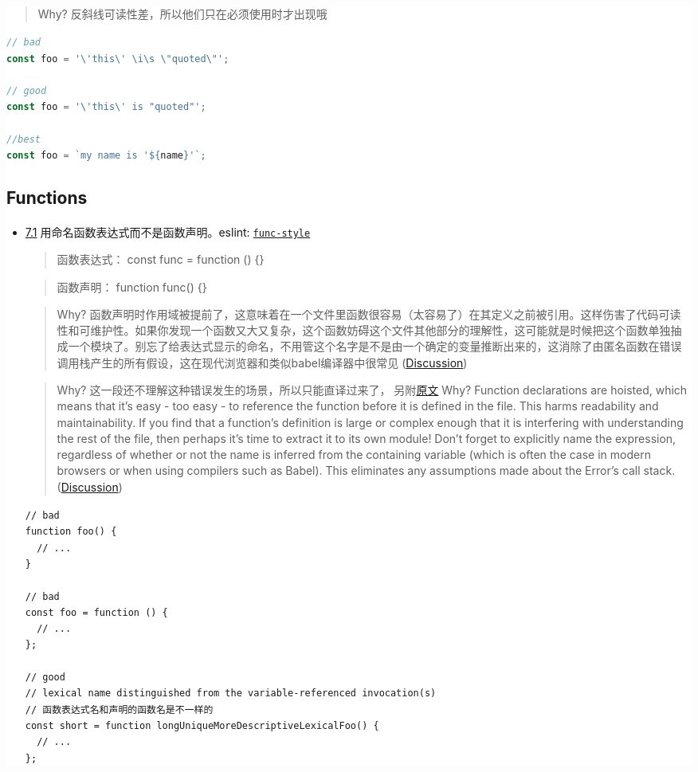   > Why? 反斜线可读性差，所以他们只在必须使用时才出现哦

  ```js
  // bad
  const foo = '\'this\' \i\s \"quoted\"';
  
  // good
  const foo = '\'this\' is "quoted"';
  
  //best
  const foo = `my name is '${name}'`;
  ```

## Functions



- [7.1](https://github.com/lin-123/javascript#functions--declarations) 用命名函数表达式而不是函数声明。eslint: [`func-style`](http://eslint.org/docs/rules/func-style)

  > 函数表达式： const func = function () {}

  > 函数声明： function func() {}

  > Why? 函数声明时作用域被提前了，这意味着在一个文件里函数很容易（太容易了）在其定义之前被引用。这样伤害了代码可读性和可维护性。如果你发现一个函数又大又复杂，这个函数妨碍这个文件其他部分的理解性，这可能就是时候把这个函数单独抽成一个模块了。别忘了给表达式显示的命名，不用管这个名字是不是由一个确定的变量推断出来的，这消除了由匿名函数在错误调用栈产生的所有假设，这在现代浏览器和类似babel编译器中很常见 ([Discussion](https://github.com/airbnb/javascript/issues/794))

  > Why? 这一段还不理解这种错误发生的场景，所以只能直译过来了， 另附[原文](https://github.com/airbnb/javascript#functions--declarations) Why? Function declarations are hoisted, which means that it’s easy - too easy - to reference the function before it is defined in the file. This harms readability and maintainability. If you find that a function’s definition is large or complex enough that it is interfering with understanding the rest of the file, then perhaps it’s time to extract it to its own module! Don’t forget to explicitly name the expression, regardless of whether or not the name is inferred from the containing variable (which is often the case in modern browsers or when using compilers such as Babel). This eliminates any assumptions made about the Error’s call stack. ([Discussion](https://github.com/airbnb/javascript/issues/794))

  ```
  // bad
  function foo() {
    // ...
  }
  
  // bad
  const foo = function () {
    // ...
  };
  
  // good
  // lexical name distinguished from the variable-referenced invocation(s)
  // 函数表达式名和声明的函数名是不一样的
  const short = function longUniqueMoreDescriptiveLexicalFoo() {
    // ...
  };
  ```
